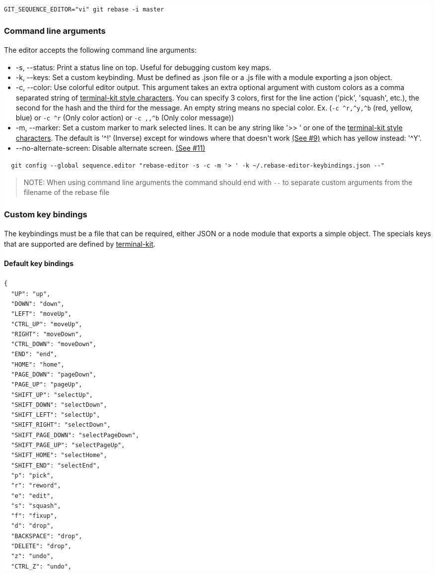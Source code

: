     GIT_SEQUENCE_EDITOR="vi" git rebase -i master

### Command line arguments
The editor accepts the following command line arguments:
 * -s, --status: Print a status line on top. Useful for debugging custom key maps.
 * -k, --keys: Set a custom keybinding. Must be defined as .json file or a .js file with a module exporting a json object.
 * -c, --color: Use colorful editor output. This argument takes an extra optional argument with custom colors as a comma separated string of [terminal-kit style characters](https://github.com/cronvel/string-kit#ref.format.markup). You can specify 3 colors, first for the line action ('pick', 'squash', etc.), the second for the hash and the third for the message. An empty string means no special color. Ex. (`-c ^r,^y,^b` (red, yellow, blue) or `-c ^r` (Only color action) or `-c ,,^b` (Only color message))
 * -m, --marker: Set a custom marker to mark selected lines. It can be any string like '>> ' or one of the [terminal-kit style characters](https://github.com/cronvel/string-kit#ref.format.markup). The default is '^!' (Inverse) except for windows where that doesn't work [(See #9)](https://github.com/sjurba/rebase-editor/issues/9) which has yellow instead: '^Y'.
 * --no-alternate-screen: Disable alternate screen. [(See #11)](https://github.com/sjurba/rebase-editor/issues/11)

```
  git config --global sequence.editor "rebase-editor -s -c -m '> ' -k ~/.rebase-editor-keybindings.json --"
```

>NOTE: When using command line arguments the command should end with `--` to separate custom arguments from the filename of the rebase file

### Custom key bindings
The keybindings must be a file that can be required, either JSON or a node module that exports a simple object.
The specials keys that are supported are defined by [terminal-kit](https://github.com/cronvel/terminal-kit/blob/master/doc/events.md#ref.event.key).

#### Default key bindings
    {
      "UP": "up",
      "DOWN": "down",
      "LEFT": "moveUp",
      "CTRL_UP": "moveUp",
      "RIGHT": "moveDown",
      "CTRL_DOWN": "moveDown",
      "END": "end",
      "HOME": "home",
      "PAGE_DOWN": "pageDown",
      "PAGE_UP": "pageUp",
      "SHIFT_UP": "selectUp",
      "SHIFT_DOWN": "selectDown",
      "SHIFT_LEFT": "selectUp",
      "SHIFT_RIGHT": "selectDown",
      "SHIFT_PAGE_DOWN": "selectPageDown",
      "SHIFT_PAGE_UP": "selectPageUp",
      "SHIFT_HOME": "selectHome",
      "SHIFT_END": "selectEnd",
      "p": "pick",
      "r": "reword",
      "e": "edit",
      "s": "squash",
      "f": "fixup",
      "d": "drop",
      "BACKSPACE": "drop",
      "DELETE": "drop",
      "z": "undo",
      "CTRL_Z": "undo",